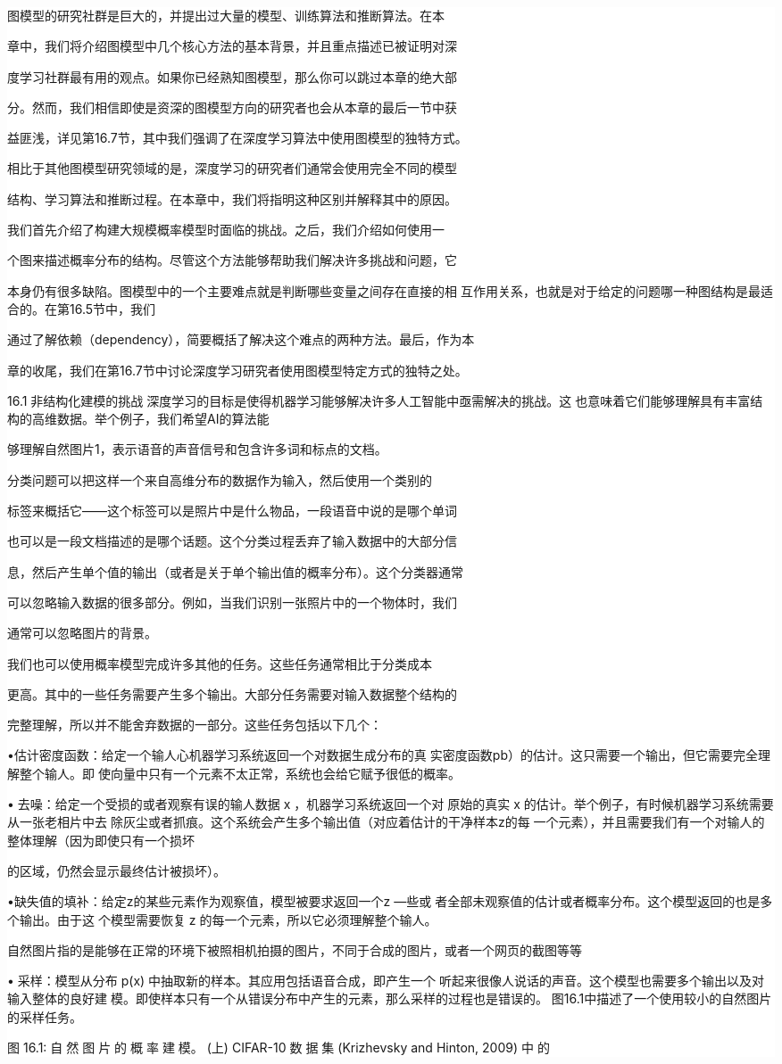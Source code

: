 图模型的研究社群是巨大的，并提出过大量的模型、训练算法和推断算法。在本

章中，我们将介绍图模型中几个核心方法的基本背景，并且重点描述已被证明对深

度学习社群最有用的观点。如果你已经熟知图模型，那么你可以跳过本章的绝大部

分。然而，我们相信即使是资深的图模型方向的研究者也会从本章的最后一节中获

益匪浅，详见第16.7节，其中我们强调了在深度学习算法中使用图模型的独特方式。

相比于其他图模型研究领域的是，深度学习的研究者们通常会使用完全不同的模型

结构、学习算法和推断过程。在本章中，我们将指明这种区别并解释其中的原因。

我们首先介绍了构建大规模概率模型时面临的挑战。之后，我们介绍如何使用一

个图来描述概率分布的结构。尽管这个方法能够帮助我们解决许多挑战和问题，它

本身仍有很多缺陷。图模型中的一个主要难点就是判断哪些变量之间存在直接的相 互作用关系，也就是对于给定的问题哪一种图结构是最适合的。在第16.5节中，我们

通过了解依赖（dependency），简要概括了解决这个难点的两种方法。最后，作为本

章的收尾，我们在第16.7节中讨论深度学习研究者使用图模型特定方式的独特之处。

16.1 非结构化建模的挑战
深度学习的目标是使得机器学习能够解决许多人工智能中亟需解决的挑战。这 也意味着它们能够理解具有丰富结构的高维数据。举个例子，我们希望AI的算法能

够理解自然图片1，表示语音的声音信号和包含许多词和标点的文档。

分类问题可以把这样一个来自高维分布的数据作为输入，然后使用一个类别的

标签来概括它——这个标签可以是照片中是什么物品，一段语音中说的是哪个单词

也可以是一段文档描述的是哪个话题。这个分类过程丢弃了输入数据中的大部分信

息，然后产生单个值的输出（或者是关于单个输出值的概率分布）。这个分类器通常

可以忽略输入数据的很多部分。例如，当我们识别一张照片中的一个物体时，我们

通常可以忽略图片的背景。

我们也可以使用概率模型完成许多其他的任务。这些任务通常相比于分类成本

更高。其中的一些任务需要产生多个输出。大部分任务需要对输入数据整个结构的

完整理解，所以并不能舍弃数据的一部分。这些任务包括以下几个：

•估计密度函数：给定一个输人心机器学习系统返回一个对数据生成分布的真 实密度函数pb）的估计。这只需要一个输出，但它需要完全理解整个输人。即 使向量中只有一个元素不太正常，系统也会给它赋予很低的概率。

• 去噪：给定一个受损的或者观察有误的输人数据 x ，机器学习系统返回一个对 原始的真实 x 的估计。举个例子，有时候机器学习系统需要从一张老相片中去 除灰尘或者抓痕。这个系统会产生多个输出值（对应着估计的干净样本z的每 一个元素），并且需要我们有一个对输人的整体理解（因为即使只有一个损坏

的区域，仍然会显示最终估计被损坏）。

•缺失值的填补：给定z的某些元素作为观察值，模型被要求返回一个z —些或 者全部未观察值的估计或者概率分布。这个模型返回的也是多个输出。由于这 个模型需要恢复 z 的每一个元素，所以它必须理解整个输人。

自然图片指的是能够在正常的环境下被照相机拍摄的图片，不同于合成的图片，或者一个网页的截图等等

• 采样：模型从分布 p(x) 中抽取新的样本。其应用包括语音合成，即产生一个 听起来很像人说话的声音。这个模型也需要多个输出以及对输入整体的良好建 模。即使样本只有一个从错误分布中产生的元素，那么采样的过程也是错误的。 图16.1中描述了一个使用较小的自然图片的采样任务。


图 16.1: 自 然 图 片 的 概 率 建 模。 (上) CIFAR-10 数 据 集 (Krizhevsky and Hinton, 2009) 中 的
